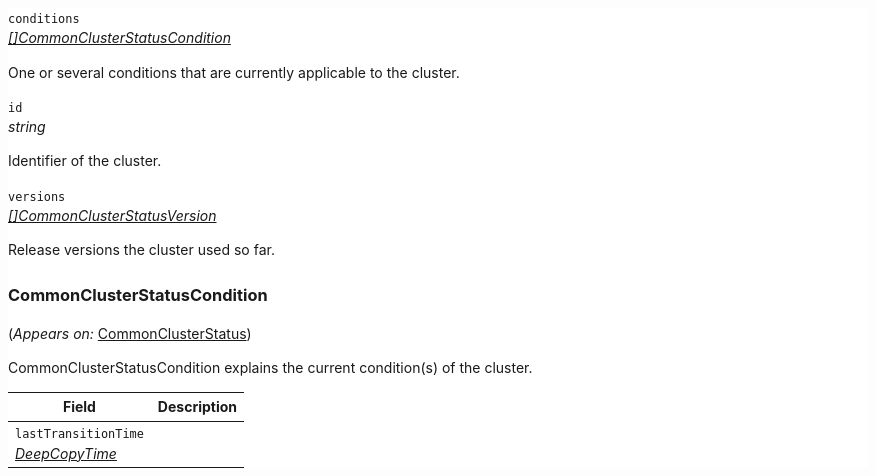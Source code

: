 <code>conditions</code></br>
<em>
<a href="#infrastructure.giantswarm.io/v1alpha2.CommonClusterStatusCondition">
[]CommonClusterStatusCondition
</a>
</em>
</td>
<td>
<p>One or several conditions that are currently applicable to the cluster.</p>
</td>
</tr>
<tr>
<td>
<code>id</code></br>
<em>
string
</em>
</td>
<td>
<p>Identifier of the cluster.</p>
</td>
</tr>
<tr>
<td>
<code>versions</code></br>
<em>
<a href="#infrastructure.giantswarm.io/v1alpha2.CommonClusterStatusVersion">
[]CommonClusterStatusVersion
</a>
</em>
</td>
<td>
<p>Release versions the cluster used so far.</p>
</td>
</tr>
</tbody>
</table>
<h3 id="infrastructure.giantswarm.io/v1alpha2.CommonClusterStatusCondition">CommonClusterStatusCondition
</h3>
<p>
(<em>Appears on:</em>
<a href="#infrastructure.giantswarm.io/v1alpha2.CommonClusterStatus">CommonClusterStatus</a>)
</p>
<p>
<p>CommonClusterStatusCondition explains the current condition(s) of the cluster.</p>
</p>
<table>
<thead>
<tr>
<th>Field</th>
<th>Description</th>
</tr>
</thead>
<tbody>
<tr>
<td>
<code>lastTransitionTime</code></br>
<em>
<a href="#infrastructure.giantswarm.io/v1alpha2.DeepCopyTime">
DeepCopyTime
</a>
</em>
</td>